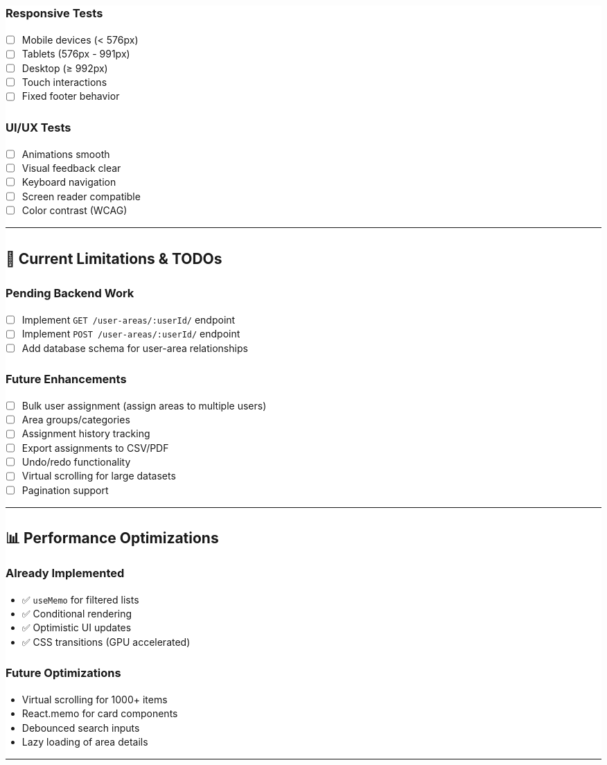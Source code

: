 ### Responsive Tests
- [ ] Mobile devices (< 576px)
- [ ] Tablets (576px - 991px)
- [ ] Desktop (≥ 992px)
- [ ] Touch interactions
- [ ] Fixed footer behavior

### UI/UX Tests
- [ ] Animations smooth
- [ ] Visual feedback clear
- [ ] Keyboard navigation
- [ ] Screen reader compatible
- [ ] Color contrast (WCAG)

---

## 🐛 Current Limitations & TODOs

### Pending Backend Work
- [ ] Implement `GET /user-areas/:userId/` endpoint
- [ ] Implement `POST /user-areas/:userId/` endpoint
- [ ] Add database schema for user-area relationships

### Future Enhancements
- [ ] Bulk user assignment (assign areas to multiple users)
- [ ] Area groups/categories
- [ ] Assignment history tracking
- [ ] Export assignments to CSV/PDF
- [ ] Undo/redo functionality
- [ ] Virtual scrolling for large datasets
- [ ] Pagination support

---

## 📊 Performance Optimizations

### Already Implemented
- ✅ `useMemo` for filtered lists
- ✅ Conditional rendering
- ✅ Optimistic UI updates
- ✅ CSS transitions (GPU accelerated)

### Future Optimizations
- Virtual scrolling for 1000+ items
- React.memo for card components
- Debounced search inputs
- Lazy loading of area details

---
